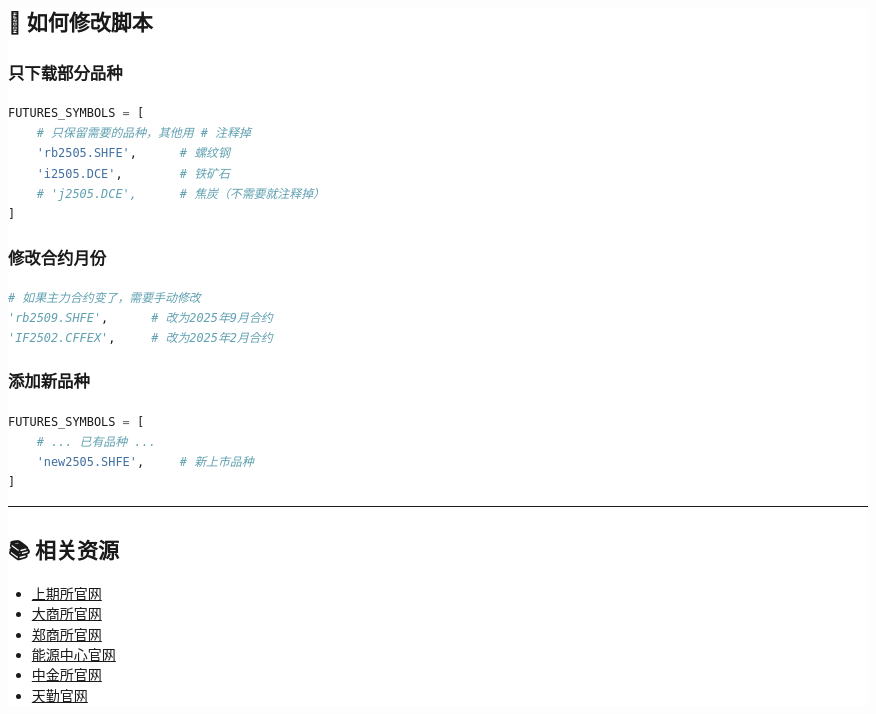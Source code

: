 
## 🔄 如何修改脚本

### 只下载部分品种
```python
FUTURES_SYMBOLS = [
    # 只保留需要的品种，其他用 # 注释掉
    'rb2505.SHFE',      # 螺纹钢
    'i2505.DCE',        # 铁矿石
    # 'j2505.DCE',      # 焦炭（不需要就注释掉）
]
```

### 修改合约月份
```python
# 如果主力合约变了，需要手动修改
'rb2509.SHFE',      # 改为2025年9月合约
'IF2502.CFFEX',     # 改为2025年2月合约
```

### 添加新品种
```python
FUTURES_SYMBOLS = [
    # ... 已有品种 ...
    'new2505.SHFE',     # 新上市品种
]
```

---

## 📚 相关资源

- [上期所官网](http://www.shfe.com.cn/)
- [大商所官网](http://www.dce.com.cn/)
- [郑商所官网](http://www.czce.com.cn/)
- [能源中心官网](http://www.ine.cn/)
- [中金所官网](http://www.cffex.com.cn/)
- [天勤官网](https://www.shinnytech.com/tianqin)

